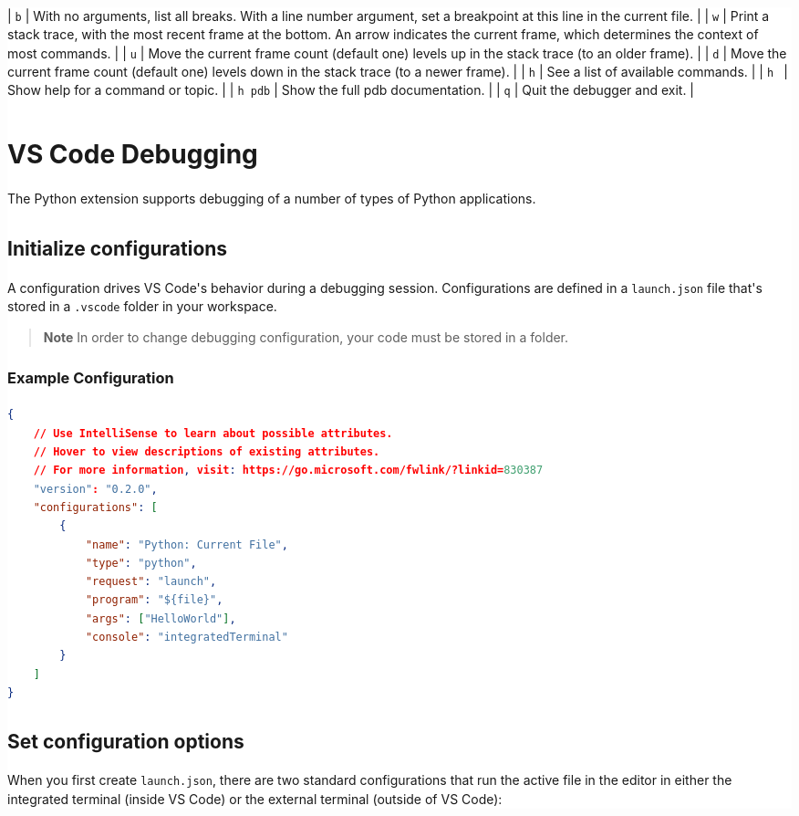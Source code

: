 | `b`     | With no arguments, list all breaks. With a line number argument, set a breakpoint at this line in the current file. |
| `w`     | Print a stack trace, with the most recent frame at the bottom. An arrow indicates the current frame, which determines the context of most commands. |
| `u`     | Move the current frame count (default one) levels up in the stack trace (to an older frame). |
| `d`     | Move the current frame count (default one) levels down in the stack trace (to a newer frame). |
| `h`     | See a list of available commands.                            |
| `h `    | Show help for a command or topic.                            |
| `h pdb` | Show the full pdb documentation.                             |
| `q`     | Quit the debugger and exit.                                  |

# VS Code Debugging

The Python extension supports debugging of a number of types of Python applications. 

## Initialize configurations

A configuration drives VS Code's behavior during a debugging session. Configurations are defined in a `launch.json` file that's stored in a `.vscode` folder in your workspace.

> **Note** In order to change debugging configuration, your code must be stored in a folder.

### Example Configuration

```json
{
    // Use IntelliSense to learn about possible attributes.
    // Hover to view descriptions of existing attributes.
    // For more information, visit: https://go.microsoft.com/fwlink/?linkid=830387
    "version": "0.2.0",
    "configurations": [
        {
            "name": "Python: Current File",
            "type": "python",
            "request": "launch",
            "program": "${file}",
            "args": ["HelloWorld"],
            "console": "integratedTerminal"
        }
    ]
}
```

## Set configuration options

When you first create `launch.json`, there are two standard configurations that run the active file in the editor in either the integrated terminal (inside VS Code) or the external terminal (outside of VS Code):
